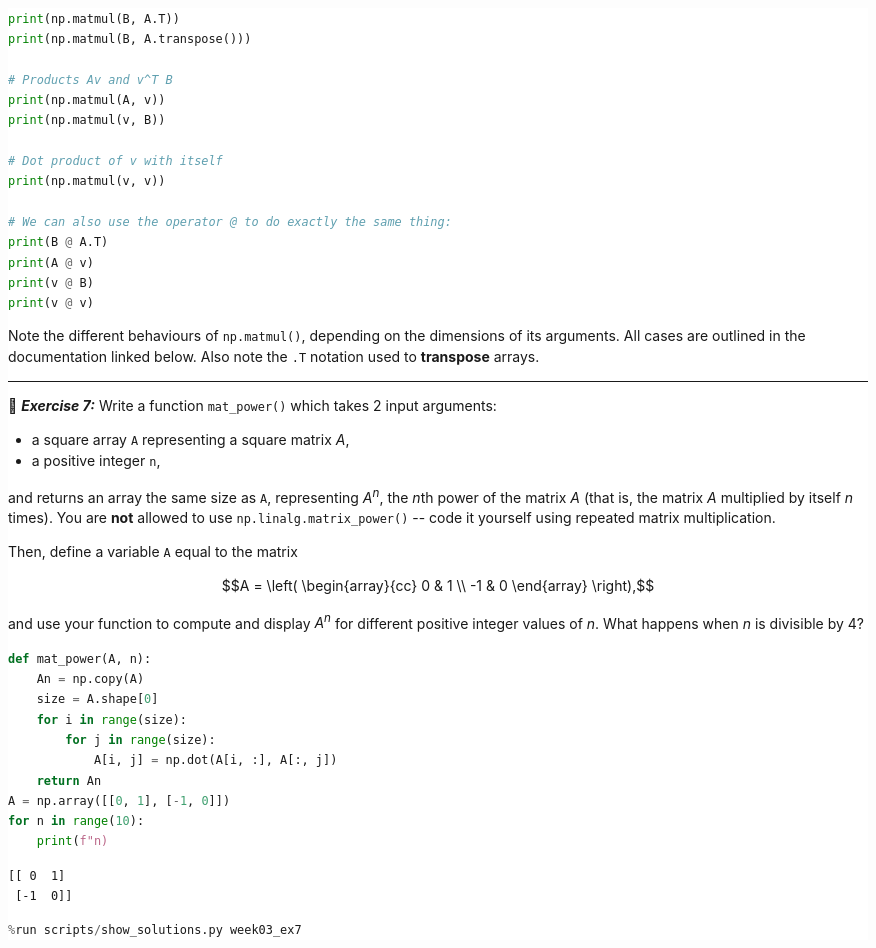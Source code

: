 ```python
print(np.matmul(B, A.T))
print(np.matmul(B, A.transpose()))

# Products Av and v^T B
print(np.matmul(A, v))
print(np.matmul(v, B))

# Dot product of v with itself
print(np.matmul(v, v))

# We can also use the operator @ to do exactly the same thing:
print(B @ A.T)
print(A @ v)
print(v @ B)
print(v @ v)
```

Note the different behaviours of `np.matmul()`, depending on the dimensions of its arguments. All cases are outlined in the documentation linked below. Also note the `.T` notation used to **transpose** arrays.

---
🚩 ***Exercise 7:*** Write a function `mat_power()` which takes 2 input arguments:
- a square array `A` representing a square matrix $A$,
- a positive integer `n`,

and returns an array the same size as `A`, representing $A^n$, the $n$th power of the matrix $A$ (that is, the matrix $A$ multiplied by itself $n$ times). You are **not** allowed to use `np.linalg.matrix_power()` -- code it yourself using repeated matrix multiplication.

Then, define a variable `A` equal to the matrix

$$A = \left( \begin{array}{cc} 0 & 1 \\ -1 & 0 \end{array} \right),$$

and use your function to compute and display $A^n$ for different positive integer values of $n$. What happens when $n$ is divisible by $4$?


```python
def mat_power(A, n):
    An = np.copy(A)
    size = A.shape[0]
    for i in range(size): 
        for j in range(size):
            A[i, j] = np.dot(A[i, :], A[:, j])
    return An
A = np.array([[0, 1], [-1, 0]])
for n in range(10):
    print(f"n)
```

    [[ 0  1]
     [-1  0]]



```python
%run scripts/show_solutions.py week03_ex7
```
